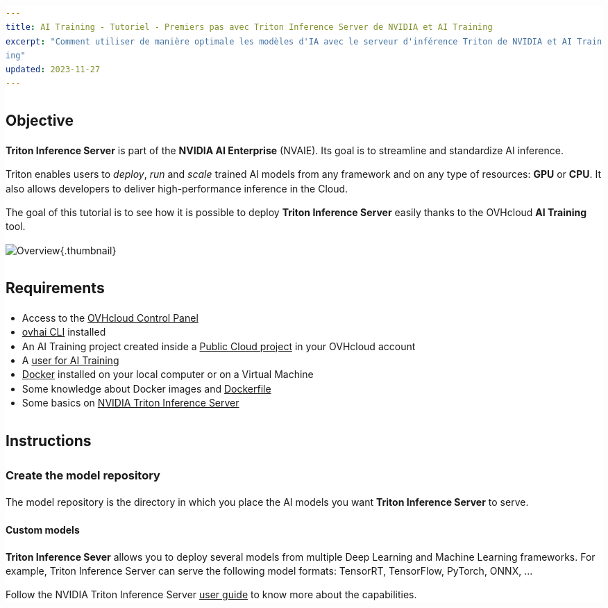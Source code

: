```yaml
---
title: AI Training - Tutoriel - Premiers pas avec Triton Inference Server de NVIDIA et AI Training
excerpt: "Comment utiliser de manière optimale les modèles d'IA avec le serveur d'inférence Triton de NVIDIA et AI Training"
updated: 2023-11-27
---
```


## Objective

**Triton Inference Server** is part of the **NVIDIA AI Enterprise** (NVAIE). Its goal is to streamline and standardize AI inference.

Triton enables users to *deploy*, *run* and *scale* trained AI models from any framework and on any type of resources: **GPU** or **CPU**. It also allows developers to deliver high-performance inference in the Cloud.

The goal of this tutorial is to see how it is possible to deploy **Triton Inference Server** easily thanks to the OVHcloud **AI Training** tool.

![Overview](images/ovh-ai-training-triton-inference-server.png){.thumbnail}

## Requirements

- Access to the [OVHcloud Control Panel](https://www.ovh.com/auth/?action=gotomanager&from=https://www.ovh.com/fr/&ovhSubsidiary=fr)
- [ovhai CLI](/pages/public_cloud/ai_machine_learning/cli_10_howto_install_cli) installed
- An AI Training project created inside a [Public Cloud project](https://www.ovhcloud.com/fr/public-cloud/) in your OVHcloud account
- A [user for AI Training](/pages/public_cloud/ai_machine_learning/gi_01_manage_users)
- [Docker](https://www.docker.com/get-started) installed on your local computer or on a Virtual Machine
- Some knowledge about Docker images and [Dockerfile](https://docs.docker.com/engine/reference/builder/)
- Some basics on [NVIDIA Triton Inference Server](https://docs.nvidia.com/deeplearning/triton-inference-server/user-guide/docs/getting_started/quickstart.html)

## Instructions

### Create the model repository

The model repository is the directory in which you place the AI models you want **Triton Inference Server** to serve.

#### Custom models

**Triton Inference Sever** allows you to deploy several models from multiple Deep Learning and Machine Learning frameworks. For example, Triton Inference Server can serve the following model formats: TensorRT, TensorFlow, PyTorch, ONNX, ...

Follow the NVIDIA Triton Inference Server [user guide](https://docs.nvidia.com/deeplearning/triton-inference-server/user-guide/docs/index.html) to know more about the capabilities.
